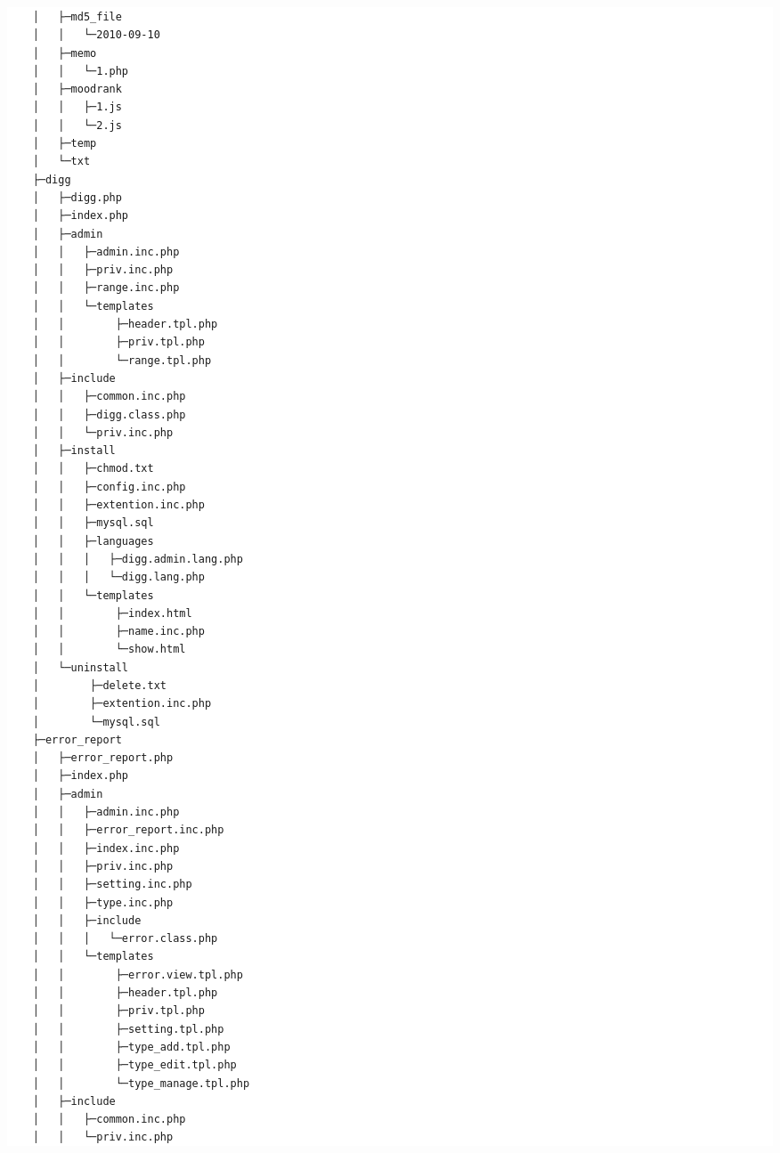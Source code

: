 ```
    │   ├─md5_file
    │   │   └─2010-09-10
    │   ├─memo
    │   │   └─1.php
    │   ├─moodrank
    │   │   ├─1.js
    │   │   └─2.js
    │   ├─temp
    │   └─txt
    ├─digg
    │   ├─digg.php
    │   ├─index.php
    │   ├─admin
    │   │   ├─admin.inc.php
    │   │   ├─priv.inc.php
    │   │   ├─range.inc.php
    │   │   └─templates
    │   │        ├─header.tpl.php
    │   │        ├─priv.tpl.php
    │   │        └─range.tpl.php
    │   ├─include
    │   │   ├─common.inc.php
    │   │   ├─digg.class.php
    │   │   └─priv.inc.php
    │   ├─install
    │   │   ├─chmod.txt
    │   │   ├─config.inc.php
    │   │   ├─extention.inc.php
    │   │   ├─mysql.sql
    │   │   ├─languages
    │   │   │   ├─digg.admin.lang.php
    │   │   │   └─digg.lang.php
    │   │   └─templates
    │   │        ├─index.html
    │   │        ├─name.inc.php
    │   │        └─show.html
    │   └─uninstall
    │        ├─delete.txt
    │        ├─extention.inc.php
    │        └─mysql.sql
    ├─error_report
    │   ├─error_report.php
    │   ├─index.php
    │   ├─admin
    │   │   ├─admin.inc.php
    │   │   ├─error_report.inc.php
    │   │   ├─index.inc.php
    │   │   ├─priv.inc.php
    │   │   ├─setting.inc.php
    │   │   ├─type.inc.php
    │   │   ├─include
    │   │   │   └─error.class.php
    │   │   └─templates
    │   │        ├─error.view.tpl.php
    │   │        ├─header.tpl.php
    │   │        ├─priv.tpl.php
    │   │        ├─setting.tpl.php
    │   │        ├─type_add.tpl.php
    │   │        ├─type_edit.tpl.php
    │   │        └─type_manage.tpl.php
    │   ├─include
    │   │   ├─common.inc.php
    │   │   └─priv.inc.php
```